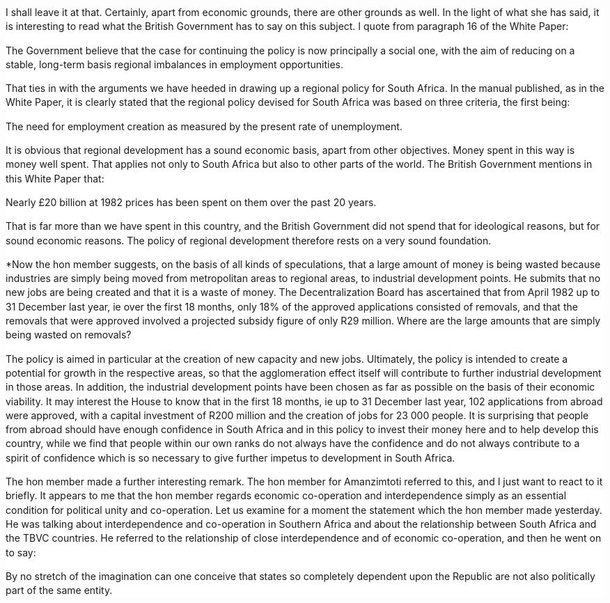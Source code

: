 <p>I shall leave it at that. Certainly, apart from economic grounds, there are other grounds as well. In the light of what she has said, it is interesting to read what the British Government has to say on this subject. I quote from paragraph 16 of the White Paper:</p>

<block name="quote">The Government believe that the case for continuing the policy is now principally a social one, with the aim of reducing on a stable, long-term basis regional imbalances in employment opportunities.</block>

<p>That ties in with the arguments we have heeded in drawing up a regional policy for South Africa. In the manual published, as in the White Paper, it is clearly stated that the regional policy devised for South Africa was based on three criteria, the first being:</p>

<block name="quote">The need for employment creation as measured by the present rate of unemployment.</block>

<p>It is obvious that regional development has a sound economic basis, apart from other objectives. Money spent in this way is money well spent. That applies not only to South Africa but also to other parts of the world. The British Government mentions in this White Paper that:</p>

<block name="quote">Nearly &#x00A3;20 billion at 1982 prices has been spent on them over the past 20 years.</block>

<p>That is far more than we have spent in this country, and the British Government did not spend that for ideological reasons, but for sound economic reasons. The policy of regional development therefore rests on a very sound foundation.</p>

<p>*Now the hon member suggests, on the basis of all kinds of speculations, that a large amount of money is being wasted because industries are simply being moved from metropolitan areas to regional areas, to industrial development points. He submits that no new jobs are being created and that it is a waste of money. The Decentralization Board has ascertained that from April 1982 up to 31 December last year, ie over the first 18 months, only 18% of the approved applications consisted of removals, and that the removals that were approved involved a projected subsidy figure of only R29 million. Where are the large amounts that are simply being wasted on removals&#x003F;</p>

<p>The policy is aimed in particular at the creation of new capacity and new jobs. Ultimately, the policy is intended to create a potential for growth in the respective areas, so that the agglomeration effect itself will contribute to further industrial development in those areas. In addition, the industrial development points have been chosen as far as possible on the basis of their economic viability. It may interest the House to know that in the first 18 months, ie up to 31 December last year, 102 applications from abroad were approved, with a capital investment of R200 million and the creation of jobs for 23 000 people. It is surprising that people from abroad should have enough confidence in South Africa and in this policy to invest their money here and to help develop this country, while we find that people within our own ranks do not always have the confidence and do not always contribute to a spirit of confidence which is so necessary to give further impetus to development in South Africa.</p>

<p>The hon member made a further interesting remark. The hon member for Amanzimtoti referred to this, and I just want to react to it briefly. It appears to me that the hon member regards economic co-operation and interdependence simply as an essential condition for political unity and co-operation. Let us examine for a moment the statement <span class="col_3841-3842" refersTo="page_0593"/>which the hon member made yesterday. He was talking about interdependence and co-operation in Southern Africa and about the relationship between South Africa and the TBVC countries. He referred to the relationship of close interdependence and of economic co-operation, and then he went on to say:</p>

<block name="quote">By no stretch of the imagination can one conceive that states so completely dependent upon the Republic are not also politically part of the same entity.</block>
